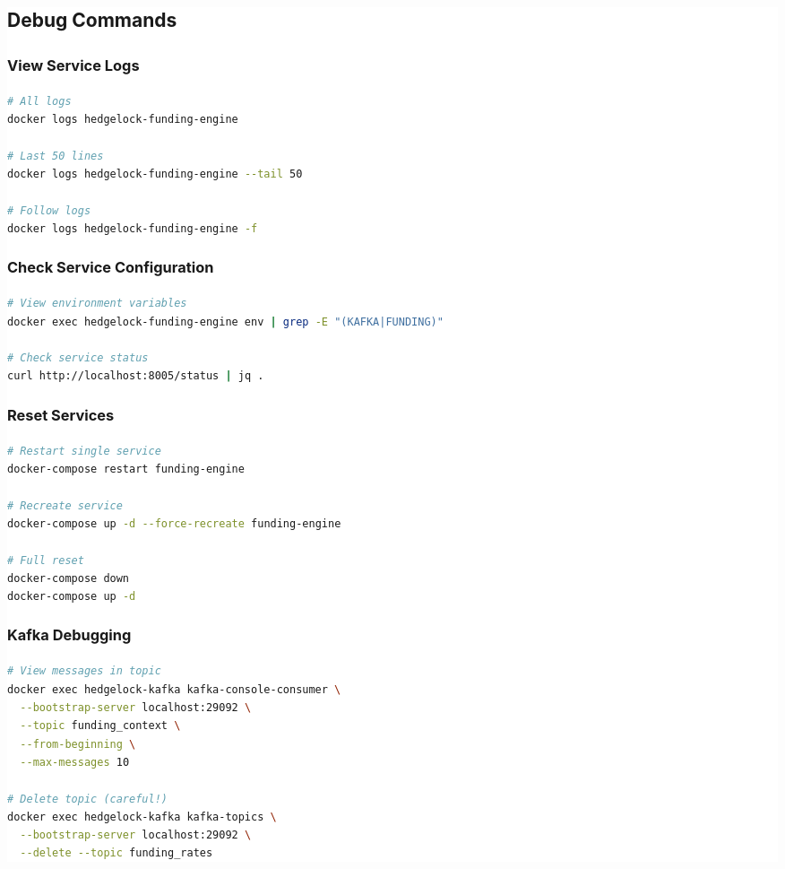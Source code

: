 ## Debug Commands

### View Service Logs
```bash
# All logs
docker logs hedgelock-funding-engine

# Last 50 lines
docker logs hedgelock-funding-engine --tail 50

# Follow logs
docker logs hedgelock-funding-engine -f
```

### Check Service Configuration
```bash
# View environment variables
docker exec hedgelock-funding-engine env | grep -E "(KAFKA|FUNDING)"

# Check service status
curl http://localhost:8005/status | jq .
```

### Reset Services
```bash
# Restart single service
docker-compose restart funding-engine

# Recreate service
docker-compose up -d --force-recreate funding-engine

# Full reset
docker-compose down
docker-compose up -d
```

### Kafka Debugging
```bash
# View messages in topic
docker exec hedgelock-kafka kafka-console-consumer \
  --bootstrap-server localhost:29092 \
  --topic funding_context \
  --from-beginning \
  --max-messages 10

# Delete topic (careful!)
docker exec hedgelock-kafka kafka-topics \
  --bootstrap-server localhost:29092 \
  --delete --topic funding_rates
```
